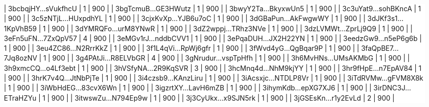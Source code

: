 | 3bcbqjHY…sVukfhcU | 1     | 900           |
| 3bgTcmuB…GE3HWutz | 1     | 900           |
| 3bwyY2Ta…BkyxwUn5 | 1     | 900           |
| 3c3uYat9…sohBKncA | 1     | 900           |
| 3c5zNTjL…HUxpdhYL | 1     | 900           |
| 3cjxKvXp…YJB6u7oC | 1     | 900           |
| 3dGBaPun…AkFwgwWY | 1     | 900           |
| 3dJKf3s1…1KpVhB59 | 1     | 900           |
| 3dYMRQFo…urM8YNwR | 1     | 900           |
| 3dZ2wppj…TRhz3NVe | 1     | 900           |
| 3dzLVMWt…ZprLj9Q9 | 1     | 900           |
| 3eFn5uFN…7ZxQpV57 | 4     | 900           |
| 3eMGv1rJ…nddbCVV1 | 1     | 900           |
| 3ePqaDUH…JX2H22YN | 1     | 900           |
| 3eedzGw9…n5eP6g6b | 1     | 900           |
| 3eu4ZC86…N2RrrKkZ | 1     | 900           |
| 3f1L4qVi…RpWj6gfr | 1     | 900           |
| 3fWvd4yG…QgBqar9P | 1     | 900           |
| 3faQpBE7…7Jq8ozNV | 1     | 900           |
| 3g4PAtJi…R8ELVbGR | 4     | 900           |
| 3gNrudur…vspTpHfh | 1     | 900           |
| 3h6MvHNs…UMsAKMbG | 1     | 900           |
| 3h9xmcCQ…o4Lf3ebt | 1     | 900           |
| 3hVSfyNA…2R9KqSVR | 3     | 900           |
| 3hcMnq4d…NhM9kjYY | 1     | 900           |
| 3hr9fHpE…n7EpAV84 | 1     | 900           |
| 3hrK7v4Q…JtNbPjTe | 1     | 900           |
| 3i4czsb9…KAnzLiru | 1     | 900           |
| 3iAcsxjc…NTDLP8Vr | 1     | 900           |
| 3iTdRVMw…gFVM8X8k | 1     | 900           |
| 3iWbHdEG…83cvX6Wn | 1     | 900           |
| 3igzrtXY…LavH6mZB | 1     | 900           |
| 3ihymKdb…epXG7XJ6 | 1     | 900           |
| 3irDNC3J…ETraHZYu | 1     | 900           |
| 3itwswZu…N794Ep9w | 1     | 900           |
| 3j3CyUkx…x9SJN5rk | 1     | 900           |
| 3jGSEsKn…r1y2EvLd | 2     | 900           |